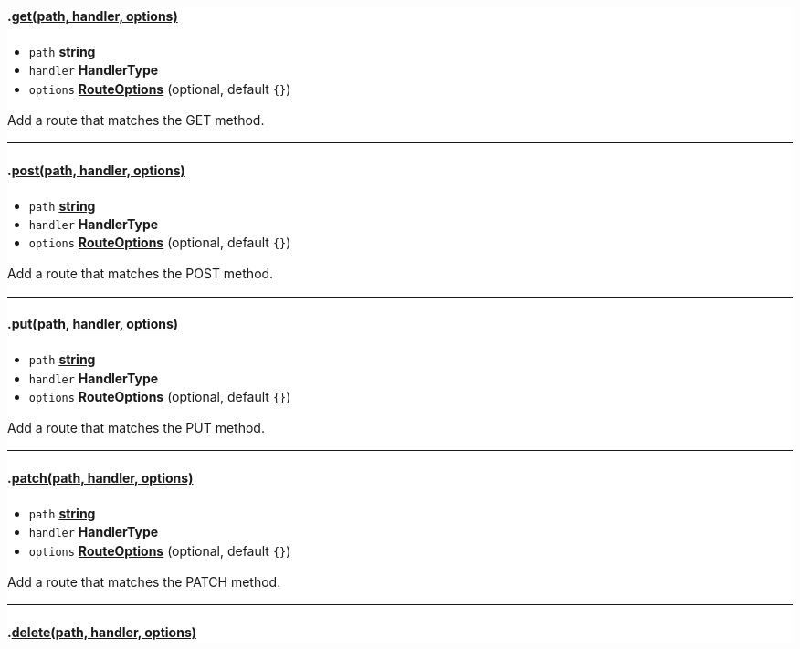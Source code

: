 
#### .[get(path, handler, options)](https://github.com/berstend/tiny-request-router/blob/5e7d69be1e37a6d2d14c611efe77ba2ef6ea9f83/src/router.ts#L95-L97)

- `path` **[string](https://developer.mozilla.org/docs/Web/JavaScript/Reference/Global_Objects/String)**
- `handler` **HandlerType**
- `options` **[RouteOptions](#routeoptions)** (optional, default `{}`)

Add a route that matches the GET method.

---

#### .[post(path, handler, options)](https://github.com/berstend/tiny-request-router/blob/5e7d69be1e37a6d2d14c611efe77ba2ef6ea9f83/src/router.ts#L99-L101)

- `path` **[string](https://developer.mozilla.org/docs/Web/JavaScript/Reference/Global_Objects/String)**
- `handler` **HandlerType**
- `options` **[RouteOptions](#routeoptions)** (optional, default `{}`)

Add a route that matches the POST method.

---

#### .[put(path, handler, options)](https://github.com/berstend/tiny-request-router/blob/5e7d69be1e37a6d2d14c611efe77ba2ef6ea9f83/src/router.ts#L103-L105)

- `path` **[string](https://developer.mozilla.org/docs/Web/JavaScript/Reference/Global_Objects/String)**
- `handler` **HandlerType**
- `options` **[RouteOptions](#routeoptions)** (optional, default `{}`)

Add a route that matches the PUT method.

---

#### .[patch(path, handler, options)](https://github.com/berstend/tiny-request-router/blob/5e7d69be1e37a6d2d14c611efe77ba2ef6ea9f83/src/router.ts#L107-L109)

- `path` **[string](https://developer.mozilla.org/docs/Web/JavaScript/Reference/Global_Objects/String)**
- `handler` **HandlerType**
- `options` **[RouteOptions](#routeoptions)** (optional, default `{}`)

Add a route that matches the PATCH method.

---

#### .[delete(path, handler, options)](https://github.com/berstend/tiny-request-router/blob/5e7d69be1e37a6d2d14c611efe77ba2ef6ea9f83/src/router.ts#L111-L113)
